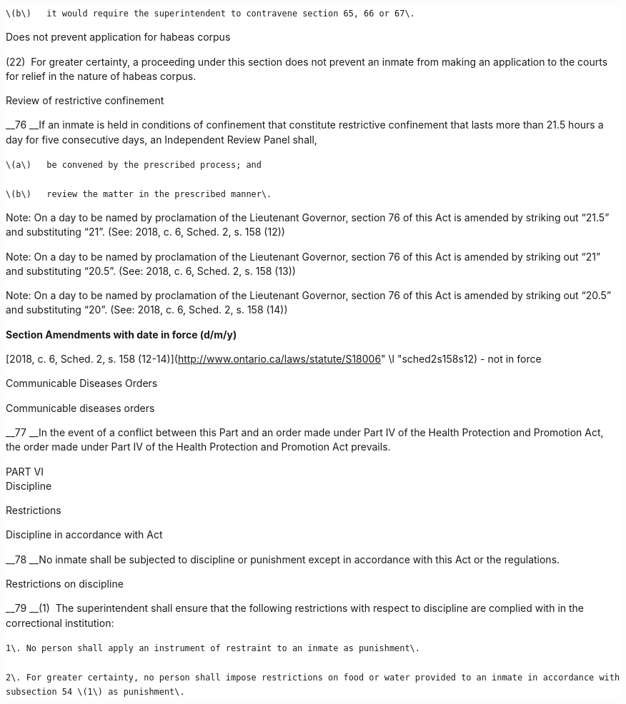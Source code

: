 	\(b\)	it would require the superintendent to contravene section 65, 66 or 67\.

Does not prevent application for habeas corpus

\(22\)  For greater certainty, a proceeding under this section does not prevent an inmate from making an application to the courts for relief in the nature of habeas corpus\.

Review of restrictive confinement

<a id="BK94"></a>__76 __If an inmate is held in conditions of confinement that constitute restrictive confinement that lasts more than 21\.5 hours a day for five consecutive days, an Independent Review Panel shall,

	\(a\)	be convened by the prescribed process; and

	\(b\)	review the matter in the prescribed manner\.

Note: On a day to be named by proclamation of the Lieutenant Governor, section 76 of this Act is amended by striking out “21\.5” and substituting “21”\. \(See: 2018, c\. 6, Sched\. 2, s\. 158 \(12\)\)

Note: On a day to be named by proclamation of the Lieutenant Governor, section 76 of this Act is amended by striking out “21” and substituting “20\.5”\. \(See: 2018, c\. 6, Sched\. 2, s\. 158 \(13\)\)

Note: On a day to be named by proclamation of the Lieutenant Governor, section 76 of this Act is amended by striking out “20\.5” and substituting “20”\. \(See: 2018, c\. 6, Sched\. 2, s\. 158 \(14\)\)

__Section Amendments with date in force \(d/m/y\)__

[2018, c\. 6, Sched\. 2, s\. 158 \(12\-14\)](http://www.ontario.ca/laws/statute/S18006" \l "sched2s158s12) \- not in force

<a id="BK95"></a>Communicable Diseases Orders

Communicable diseases orders

<a id="BK96"></a>__77 __In the event of a conflict between this Part and an order made under Part IV of the Health Protection and Promotion Act, the order made under Part IV of the Health Protection and Promotion Act prevails\. 

<a id="BK97"></a>PART VI  
Discipline

<a id="BK98"></a>Restrictions

Discipline in accordance with Act

<a id="BK99"></a>__78 __No inmate shall be subjected to discipline or punishment except in accordance with this Act or the regulations\.

Restrictions on discipline

<a id="BK100"></a>__79 __\(1\)  The superintendent shall ensure that the following restrictions with respect to discipline are complied with in the correctional institution:

	1\.	No person shall apply an instrument of restraint to an inmate as punishment\.

	2\.	For greater certainty, no person shall impose restrictions on food or water provided to an inmate in accordance with subsection 54 \(1\) as punishment\.
